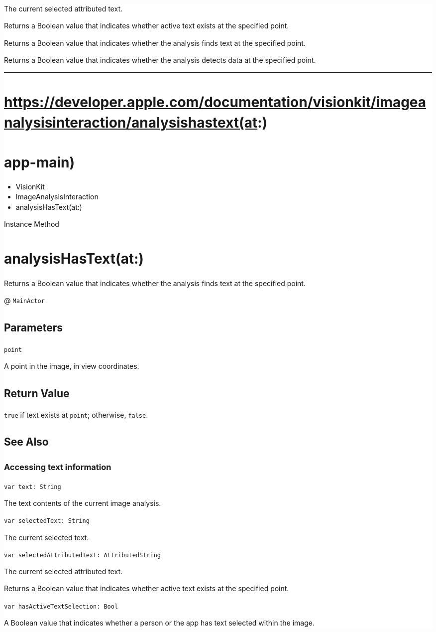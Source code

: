 The current selected attributed text.

Returns a Boolean value that indicates whether active text exists at the specified point.

Returns a Boolean value that indicates whether the analysis finds text at the specified point.

Returns a Boolean value that indicates whether the analysis detects data at the specified point.

---

# <https://developer.apple.com/documentation/visionkit/imageanalysisinteraction/analysishastext(at>:)

# app-main)

- VisionKit
- ImageAnalysisInteraction
- analysisHasText(at:)

Instance Method

# analysisHasText(at:)

Returns a Boolean value that indicates whether the analysis finds text at the specified point.

@ `MainActor`

## Parameters

`point`

A point in the image, in view coordinates.

## Return Value

`true` if text exists at `point`; otherwise, `false`.

## See Also

### Accessing text information

`var text: String`

The text contents of the current image analysis.

`var selectedText: String`

The current selected text.

`var selectedAttributedText: AttributedString`

The current selected attributed text.

Returns a Boolean value that indicates whether active text exists at the specified point.

`var hasActiveTextSelection: Bool`

A Boolean value that indicates whether a person or the app has text selected within the image.

